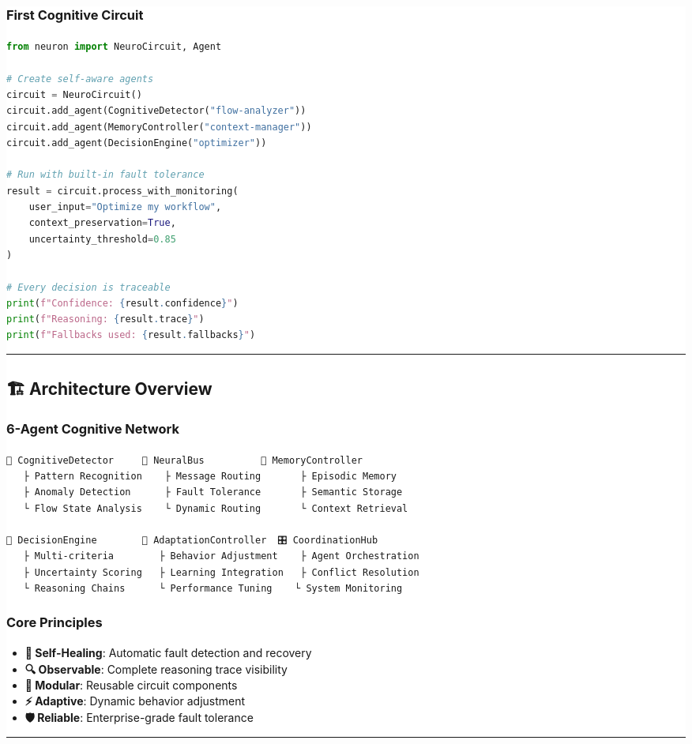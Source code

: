 ### **First Cognitive Circuit**

```python
from neuron import NeuroCircuit, Agent

# Create self-aware agents
circuit = NeuroCircuit()
circuit.add_agent(CognitiveDetector("flow-analyzer"))
circuit.add_agent(MemoryController("context-manager"))
circuit.add_agent(DecisionEngine("optimizer"))

# Run with built-in fault tolerance
result = circuit.process_with_monitoring(
    user_input="Optimize my workflow",
    context_preservation=True,
    uncertainty_threshold=0.85
)

# Every decision is traceable
print(f"Confidence: {result.confidence}")
print(f"Reasoning: {result.trace}")
print(f"Fallbacks used: {result.fallbacks}")
```

---

## 🏗️ **Architecture Overview**

### **6-Agent Cognitive Network**

```
🧠 CognitiveDetector     🚌 NeuralBus          🧮 MemoryController
   ├ Pattern Recognition    ├ Message Routing       ├ Episodic Memory
   ├ Anomaly Detection      ├ Fault Tolerance       ├ Semantic Storage
   └ Flow State Analysis    └ Dynamic Routing       └ Context Retrieval

🎯 DecisionEngine        🔄 AdaptationController  🎛️ CoordinationHub
   ├ Multi-criteria        ├ Behavior Adjustment    ├ Agent Orchestration
   ├ Uncertainty Scoring   ├ Learning Integration   ├ Conflict Resolution
   └ Reasoning Chains      └ Performance Tuning    └ System Monitoring
```

### **Core Principles**

- **🔄 Self-Healing**: Automatic fault detection and recovery
- **🔍 Observable**: Complete reasoning trace visibility
- **🧩 Modular**: Reusable circuit components
- **⚡ Adaptive**: Dynamic behavior adjustment
- **🛡️ Reliable**: Enterprise-grade fault tolerance

---
